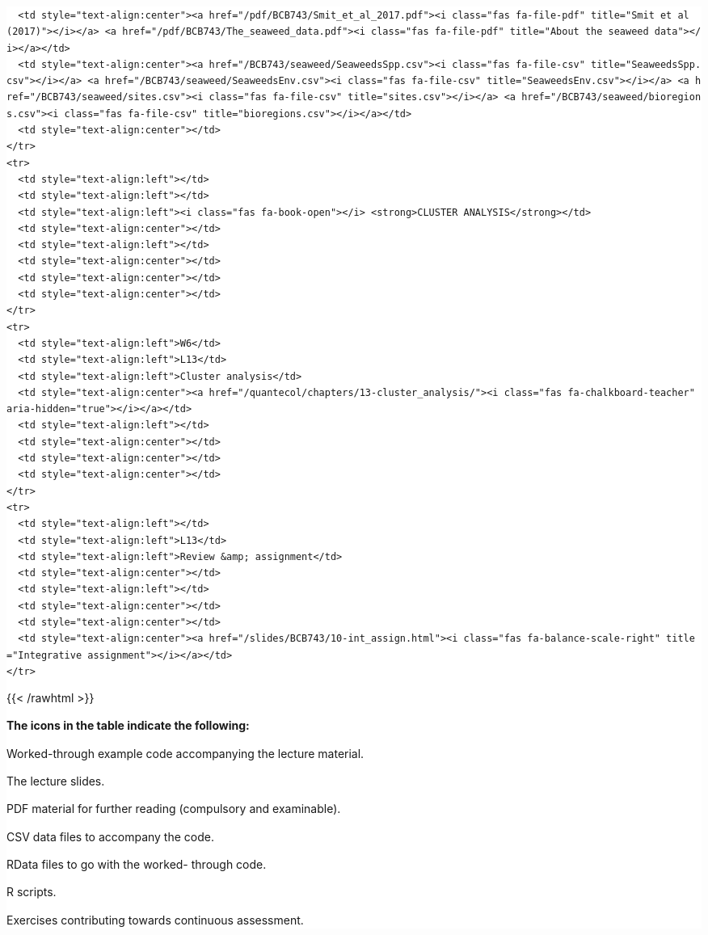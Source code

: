       <td style="text-align:center"><a href="/pdf/BCB743/Smit_et_al_2017.pdf"><i class="fas fa-file-pdf" title="Smit et al (2017)"></i></a> <a href="/pdf/BCB743/The_seaweed_data.pdf"><i class="fas fa-file-pdf" title="About the seaweed data"></i></a></td>
      <td style="text-align:center"><a href="/BCB743/seaweed/SeaweedsSpp.csv"><i class="fas fa-file-csv" title="SeaweedsSpp.csv"></i></a> <a href="/BCB743/seaweed/SeaweedsEnv.csv"><i class="fas fa-file-csv" title="SeaweedsEnv.csv"></i></a> <a href="/BCB743/seaweed/sites.csv"><i class="fas fa-file-csv" title="sites.csv"></i></a> <a href="/BCB743/seaweed/bioregions.csv"><i class="fas fa-file-csv" title="bioregions.csv"></i></a></td>
      <td style="text-align:center"></td>
    </tr>
    <tr>
      <td style="text-align:left"></td>
      <td style="text-align:left"></td>
      <td style="text-align:left"><i class="fas fa-book-open"></i> <strong>CLUSTER ANALYSIS</strong></td>
      <td style="text-align:center"></td>
      <td style="text-align:left"></td>
      <td style="text-align:center"></td>
      <td style="text-align:center"></td>
      <td style="text-align:center"></td>
    </tr>
    <tr>
      <td style="text-align:left">W6</td>
      <td style="text-align:left">L13</td>
      <td style="text-align:left">Cluster analysis</td>
      <td style="text-align:center"><a href="/quantecol/chapters/13-cluster_analysis/"><i class="fas fa-chalkboard-teacher" aria-hidden="true"></i></a></td>
      <td style="text-align:left"></td>
      <td style="text-align:center"></td>
      <td style="text-align:center"></td>
      <td style="text-align:center"></td>
    </tr>
    <tr>
      <td style="text-align:left"></td>
      <td style="text-align:left">L13</td>
      <td style="text-align:left">Review &amp; assignment</td>
      <td style="text-align:center"></td>
      <td style="text-align:left"></td>
      <td style="text-align:center"></td>
      <td style="text-align:center"></td>
      <td style="text-align:center"><a href="/slides/BCB743/10-int_assign.html"><i class="fas fa-balance-scale-right" title="Integrative assignment"></i></a></td>
    </tr>
  </tbody>
</table>
{{< /rawhtml >}}


**The icons in the table indicate the following:**

<i class="fas fa-chalkboard-teacher"></i> Worked-through example code accompanying the lecture material.</p>
<i class="fas fa-images"></i> The lecture slides.</p>
<i class="fas fa-file-pdf"></i> PDF material for further reading (compulsory and examinable).</p>
<i class="fas fa-file-csv"></i> CSV data files to accompany the code.</p>
<i class="fas fa-file-export"></i> RData files to go with the worked- through code.</p>
<i class="fas fa-file-code"></i> R scripts.</p>
<i class="fas fa-balance-scale-right"></i> Exercises contributing towards continuous assessment.</p>
